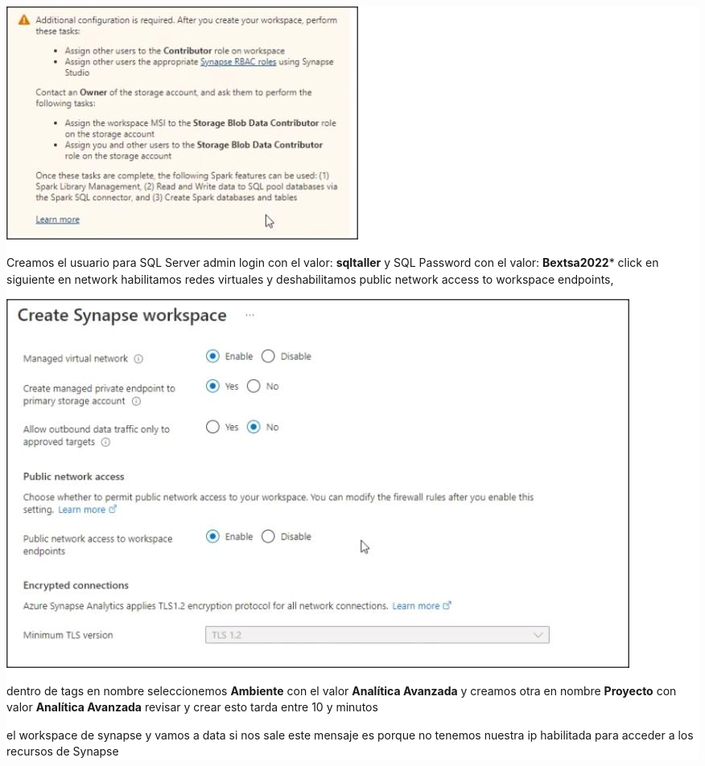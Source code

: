 ![](assets/Cap-0044.jpg)

Creamos el usuario para SQL Server admin login con el valor: **sqltaller**
y SQL Password con el valor: **Bextsa2022*** click en siguiente en network habilitamos redes virtuales y deshabilitamos public network access to workspace endpoints, 

![](assets/Cap-0045.jpg)

dentro de tags en nombre seleccionemos **Ambiente** con el valor **Analítica Avanzada** y creamos otra en nombre **Proyecto** con valor **Analítica Avanzada** revisar y crear esto tarda entre 10 y minutos 

el workspace de synapse y vamos a data si nos sale este mensaje es porque no tenemos nuestra ip habilitada para acceder a los recursos de Synapse
